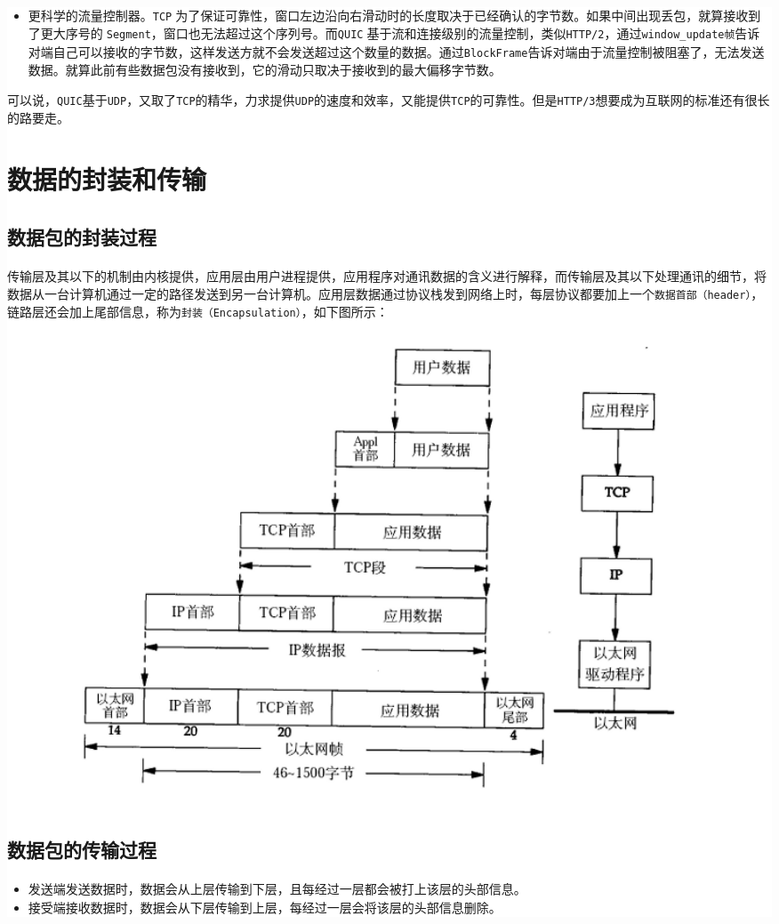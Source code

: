 - 更科学的流量控制器。`TCP` 为了保证可靠性，窗口左边沿向右滑动时的长度取决于已经确认的字节数。如果中间出现丢包，就算接收到了更大序号的 `Segment`，窗口也无法超过这个序列号。而`QUIC` 基于流和连接级别的流量控制，类似`HTTP/2`，通过`window_update帧`告诉对端自己可以接收的字节数，这样发送方就不会发送超过这个数量的数据。通过`BlockFrame`告诉对端由于流量控制被阻塞了，无法发送数据。就算此前有些数据包没有接收到，它的滑动只取决于接收到的最大偏移字节数。

可以说，`QUIC`基于`UDP`，又取了`TCP`的精华，力求提供`UDP`的速度和效率，又能提供`TCP`的可靠性。但是`HTTP/3`想要成为互联网的标准还有很长的路要走。

# 数据的封装和传输

## 数据包的封装过程

传输层及其以下的机制由内核提供，应用层由用户进程提供，应用程序对通讯数据的含义进行解释，而传输层及其以下处理通讯的细节，将数据从一台计算机通过一定的路径发送到另一台计算机。应用层数据通过协议栈发到网络上时，每层协议都要加上一个`数据首部（header）`，链路层还会加上尾部信息，称为`封装（Encapsulation）`，如下图所示：

![数据包封装过程](./images/Data-Encapsulation.jpg)

## 数据包的传输过程

- 发送端发送数据时，数据会从上层传输到下层，且每经过一层都会被打上该层的头部信息。
- 接受端接收数据时，数据会从下层传输到上层，每经过一层会将该层的头部信息删除。
